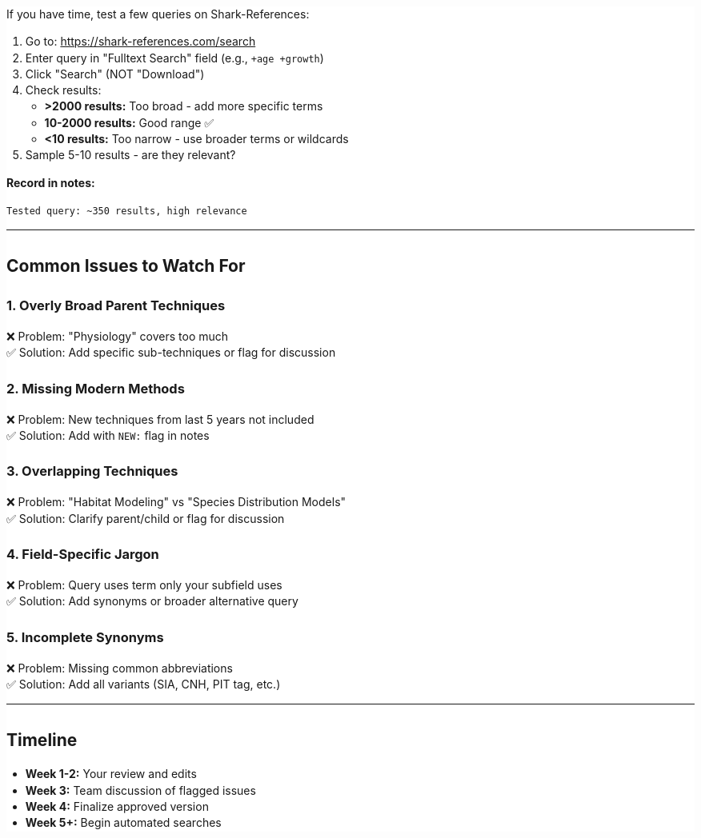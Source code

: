 If you have time, test a few queries on Shark-References:

1.  Go to: <https://shark-references.com/search>
2.  Enter query in "Fulltext Search" field (e.g., `+age +growth`)
3.  Click "Search" (NOT "Download")
4.  Check results:
    -   **\>2000 results:** Too broad - add more specific terms
    -   **10-2000 results:** Good range ✅
    -   **\<10 results:** Too narrow - use broader terms or wildcards
5.  Sample 5-10 results - are they relevant?

**Record in notes:**

```         
Tested query: ~350 results, high relevance
```

------------------------------------------------------------------------

## Common Issues to Watch For

### 1. Overly Broad Parent Techniques

❌ Problem: "Physiology" covers too much\
✅ Solution: Add specific sub-techniques or flag for discussion

### 2. Missing Modern Methods

❌ Problem: New techniques from last 5 years not included\
✅ Solution: Add with `NEW:` flag in notes

### 3. Overlapping Techniques

❌ Problem: "Habitat Modeling" vs "Species Distribution Models"\
✅ Solution: Clarify parent/child or flag for discussion

### 4. Field-Specific Jargon

❌ Problem: Query uses term only your subfield uses\
✅ Solution: Add synonyms or broader alternative query

### 5. Incomplete Synonyms

❌ Problem: Missing common abbreviations\
✅ Solution: Add all variants (SIA, CNH, PIT tag, etc.)

------------------------------------------------------------------------

## Timeline

-   **Week 1-2:** Your review and edits
-   **Week 3:** Team discussion of flagged issues
-   **Week 4:** Finalize approved version
-   **Week 5+:** Begin automated searches
